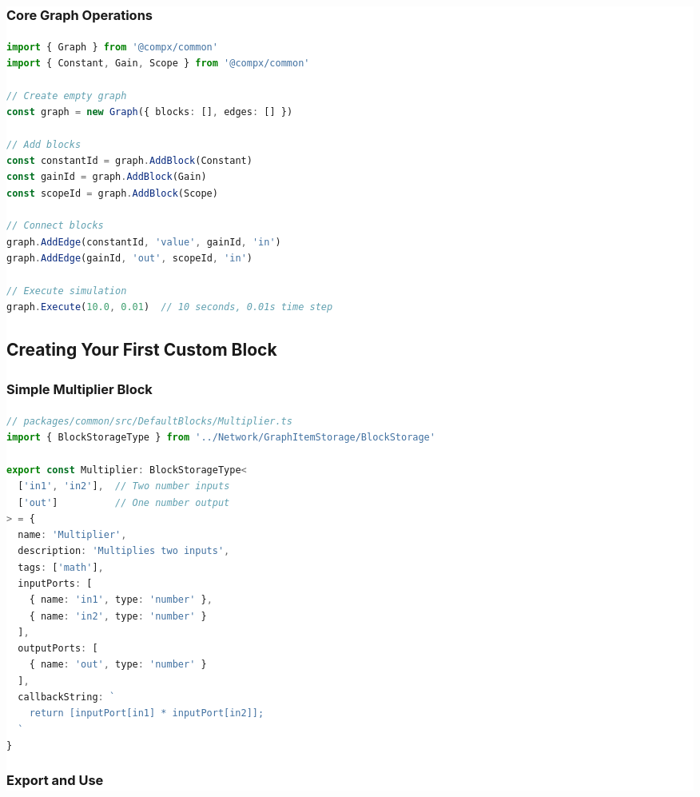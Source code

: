 ### Core Graph Operations

```typescript
import { Graph } from '@compx/common'
import { Constant, Gain, Scope } from '@compx/common'

// Create empty graph
const graph = new Graph({ blocks: [], edges: [] })

// Add blocks
const constantId = graph.AddBlock(Constant)
const gainId = graph.AddBlock(Gain)
const scopeId = graph.AddBlock(Scope)

// Connect blocks
graph.AddEdge(constantId, 'value', gainId, 'in')
graph.AddEdge(gainId, 'out', scopeId, 'in')

// Execute simulation
graph.Execute(10.0, 0.01)  // 10 seconds, 0.01s time step
```

## Creating Your First Custom Block

### Simple Multiplier Block

```typescript
// packages/common/src/DefaultBlocks/Multiplier.ts
import { BlockStorageType } from '../Network/GraphItemStorage/BlockStorage'

export const Multiplier: BlockStorageType<
  ['in1', 'in2'],  // Two number inputs
  ['out']          // One number output
> = {
  name: 'Multiplier',
  description: 'Multiplies two inputs',
  tags: ['math'],
  inputPorts: [
    { name: 'in1', type: 'number' },
    { name: 'in2', type: 'number' }
  ],
  outputPorts: [
    { name: 'out', type: 'number' }
  ],
  callbackString: `
    return [inputPort[in1] * inputPort[in2]];
  `
}
```

### Export and Use
